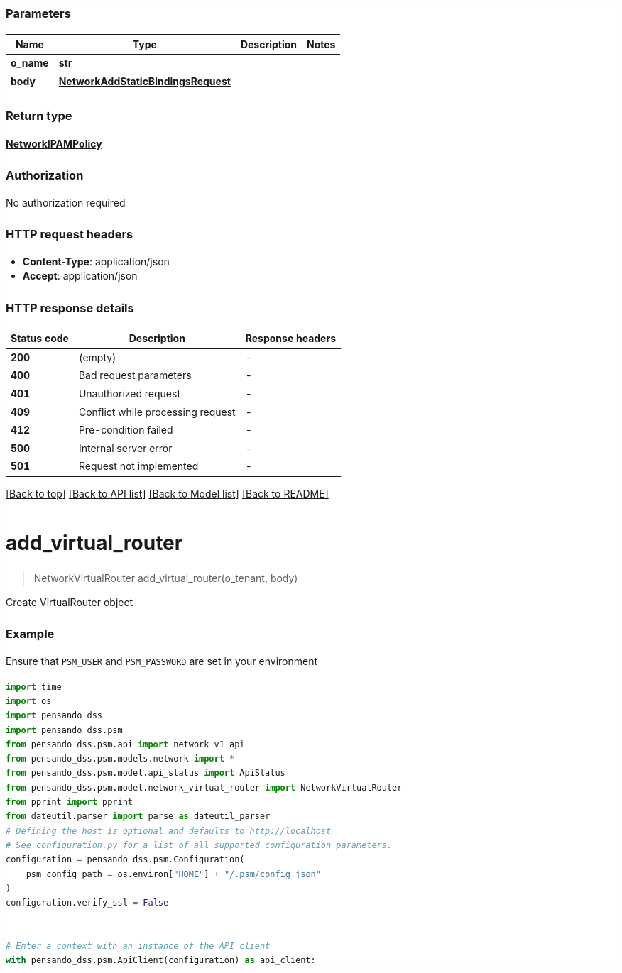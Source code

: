
### Parameters

Name | Type | Description  | Notes
------------- | ------------- | ------------- | -------------
 **o_name** | **str**|  |
 **body** | [**NetworkAddStaticBindingsRequest**](NetworkAddStaticBindingsRequest.md)|  |

### Return type

[**NetworkIPAMPolicy**](NetworkIPAMPolicy.md)

### Authorization

No authorization required

### HTTP request headers

 - **Content-Type**: application/json
 - **Accept**: application/json

### HTTP response details
| Status code | Description | Response headers |
|-------------|-------------|------------------|
**200** | (empty) |  -  |
**400** | Bad request parameters |  -  |
**401** | Unauthorized request |  -  |
**409** | Conflict while processing request |  -  |
**412** | Pre-condition failed |  -  |
**500** | Internal server error |  -  |
**501** | Request not implemented |  -  |

[[Back to top]](#) [[Back to API list]](../README.md#documentation-for-api-endpoints) [[Back to Model list]](../README.md#documentation-for-models) [[Back to README]](../README.md)

# **add_virtual_router**
> NetworkVirtualRouter add_virtual_router(o_tenant, body)

Create VirtualRouter object

### Example

Ensure that `PSM_USER` and `PSM_PASSWORD` are set in your environment

```python
import time
import os
import pensando_dss
import pensando_dss.psm
from pensando_dss.psm.api import network_v1_api
from pensando_dss.psm.models.network import *
from pensando_dss.psm.model.api_status import ApiStatus
from pensando_dss.psm.model.network_virtual_router import NetworkVirtualRouter
from pprint import pprint
from dateutil.parser import parse as dateutil_parser
# Defining the host is optional and defaults to http://localhost
# See configuration.py for a list of all supported configuration parameters.
configuration = pensando_dss.psm.Configuration(
    psm_config_path = os.environ["HOME"] + "/.psm/config.json"
)
configuration.verify_ssl = False


# Enter a context with an instance of the API client
with pensando_dss.psm.ApiClient(configuration) as api_client:
```